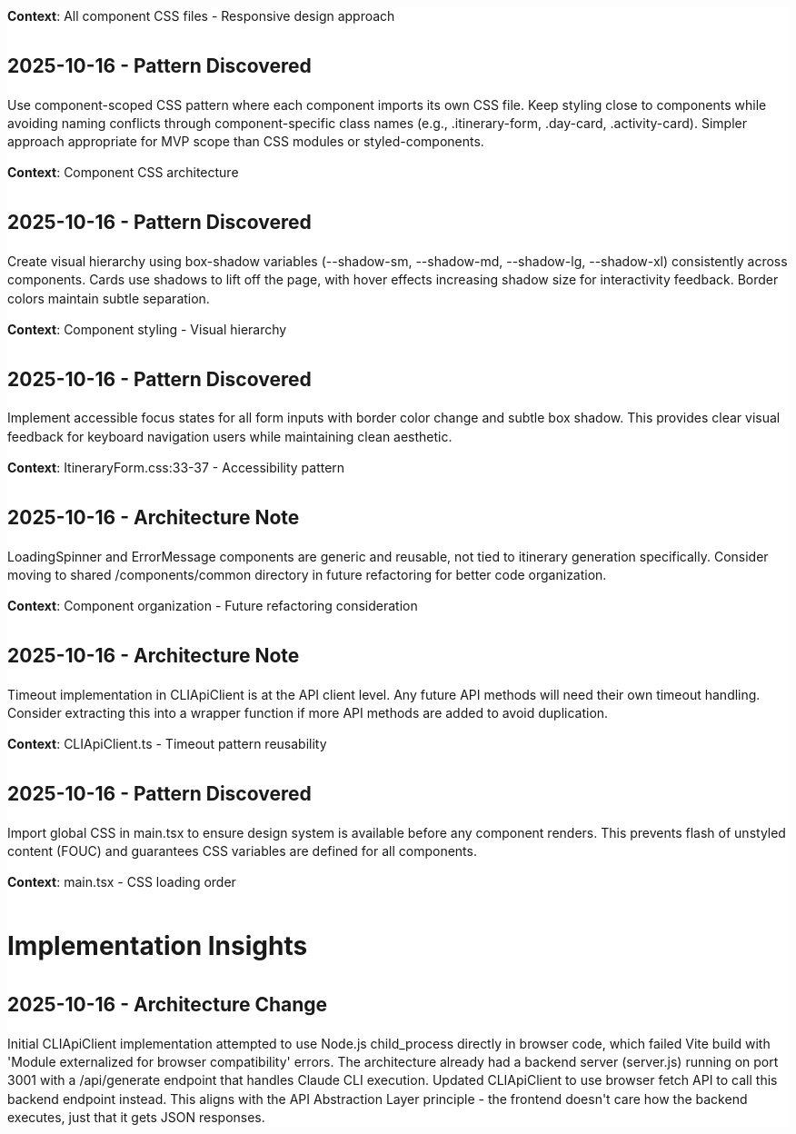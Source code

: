 **Context**: All component CSS files - Responsive design approach

## 2025-10-16 - Pattern Discovered
Use component-scoped CSS pattern where each component imports its own CSS file. Keep styling close to components while avoiding naming conflicts through component-specific class names (e.g., .itinerary-form, .day-card, .activity-card). Simpler approach appropriate for MVP scope than CSS modules or styled-components.

**Context**: Component CSS architecture

## 2025-10-16 - Pattern Discovered
Create visual hierarchy using box-shadow variables (--shadow-sm, --shadow-md, --shadow-lg, --shadow-xl) consistently across components. Cards use shadows to lift off the page, with hover effects increasing shadow size for interactivity feedback. Border colors maintain subtle separation.

**Context**: Component styling - Visual hierarchy

## 2025-10-16 - Pattern Discovered
Implement accessible focus states for all form inputs with border color change and subtle box shadow. This provides clear visual feedback for keyboard navigation users while maintaining clean aesthetic.

**Context**: ItineraryForm.css:33-37 - Accessibility pattern

## 2025-10-16 - Architecture Note
LoadingSpinner and ErrorMessage components are generic and reusable, not tied to itinerary generation specifically. Consider moving to shared /components/common directory in future refactoring for better code organization.

**Context**: Component organization - Future refactoring consideration

## 2025-10-16 - Architecture Note
Timeout implementation in CLIApiClient is at the API client level. Any future API methods will need their own timeout handling. Consider extracting this into a wrapper function if more API methods are added to avoid duplication.

**Context**: CLIApiClient.ts - Timeout pattern reusability

## 2025-10-16 - Pattern Discovered
Import global CSS in main.tsx to ensure design system is available before any component renders. This prevents flash of unstyled content (FOUC) and guarantees CSS variables are defined for all components.

**Context**: main.tsx - CSS loading order




# Implementation Insights

## 2025-10-16 - Architecture Change
Initial CLIApiClient implementation attempted to use Node.js child_process directly in browser code, which failed Vite build with 'Module externalized for browser compatibility' errors. The architecture already had a backend server (server.js) running on port 3001 with a /api/generate endpoint that handles Claude CLI execution. Updated CLIApiClient to use browser fetch API to call this backend endpoint instead. This aligns with the API Abstraction Layer principle - the frontend doesn't care how the backend executes, just that it gets JSON responses.
